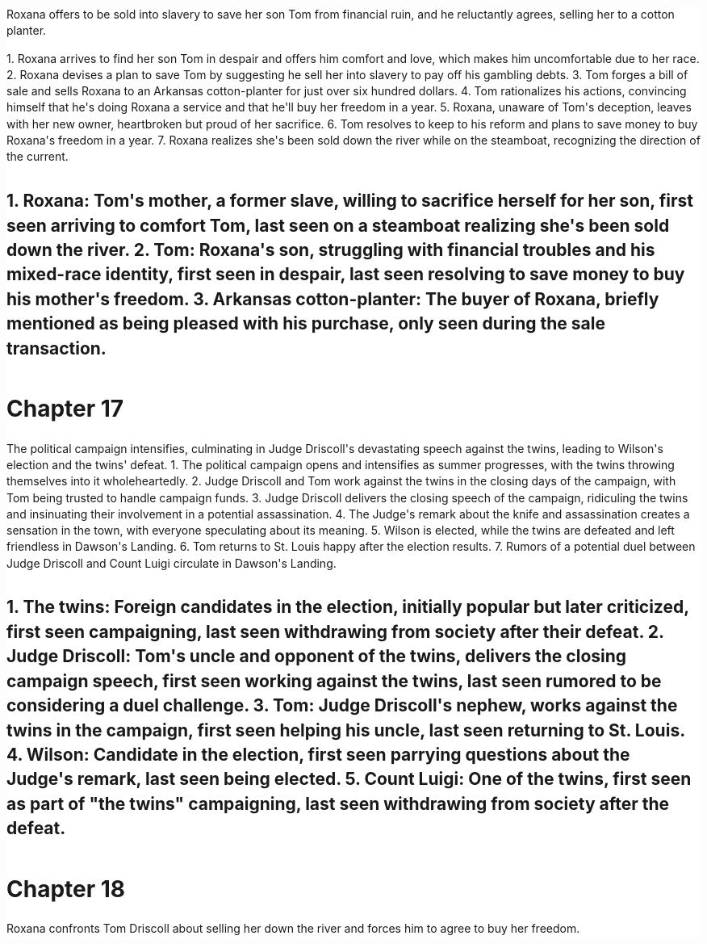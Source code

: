 Roxana offers to be sold into slavery to save her son Tom from financial ruin, and he reluctantly agrees, selling her to a cotton planter.
</synopsis>

<events>
1. Roxana arrives to find her son Tom in despair and offers him comfort and love, which makes him uncomfortable due to her race.
2. Roxana devises a plan to save Tom by suggesting he sell her into slavery to pay off his gambling debts.
3. Tom forges a bill of sale and sells Roxana to an Arkansas cotton-planter for just over six hundred dollars.
4. Tom rationalizes his actions, convincing himself that he's doing Roxana a service and that he'll buy her freedom in a year.
5. Roxana, unaware of Tom's deception, leaves with her new owner, heartbroken but proud of her sacrifice.
6. Tom resolves to keep to his reform and plans to save money to buy Roxana's freedom in a year.
7. Roxana realizes she's been sold down the river while on the steamboat, recognizing the direction of the current.
</events>

<characters>1. Roxana: Tom's mother, a former slave, willing to sacrifice herself for her son, first seen arriving to comfort Tom, last seen on a steamboat realizing she's been sold down the river.
2. Tom: Roxana's son, struggling with financial troubles and his mixed-race identity, first seen in despair, last seen resolving to save money to buy his mother's freedom.
3. Arkansas cotton-planter: The buyer of Roxana, briefly mentioned as being pleased with his purchase, only seen during the sale transaction.</characters>
----------------
# Chapter 17
<synopsis>
The political campaign intensifies, culminating in Judge Driscoll's devastating speech against the twins, leading to Wilson's election and the twins' defeat.
</synopsis>

<events>
1. The political campaign opens and intensifies as summer progresses, with the twins throwing themselves into it wholeheartedly.
2. Judge Driscoll and Tom work against the twins in the closing days of the campaign, with Tom being trusted to handle campaign funds.
3. Judge Driscoll delivers the closing speech of the campaign, ridiculing the twins and insinuating their involvement in a potential assassination.
4. The Judge's remark about the knife and assassination creates a sensation in the town, with everyone speculating about its meaning.
5. Wilson is elected, while the twins are defeated and left friendless in Dawson's Landing.
6. Tom returns to St. Louis happy after the election results.
7. Rumors of a potential duel between Judge Driscoll and Count Luigi circulate in Dawson's Landing.
</events>

<characters>1. The twins: Foreign candidates in the election, initially popular but later criticized, first seen campaigning, last seen withdrawing from society after their defeat.
2. Judge Driscoll: Tom's uncle and opponent of the twins, delivers the closing campaign speech, first seen working against the twins, last seen rumored to be considering a duel challenge.
3. Tom: Judge Driscoll's nephew, works against the twins in the campaign, first seen helping his uncle, last seen returning to St. Louis.
4. Wilson: Candidate in the election, first seen parrying questions about the Judge's remark, last seen being elected.
5. Count Luigi: One of the twins, first seen as part of "the twins" campaigning, last seen withdrawing from society after the defeat.</characters>
----------------
# Chapter 18
<synopsis>
Roxana confronts Tom Driscoll about selling her down the river and forces him to agree to buy her freedom.
